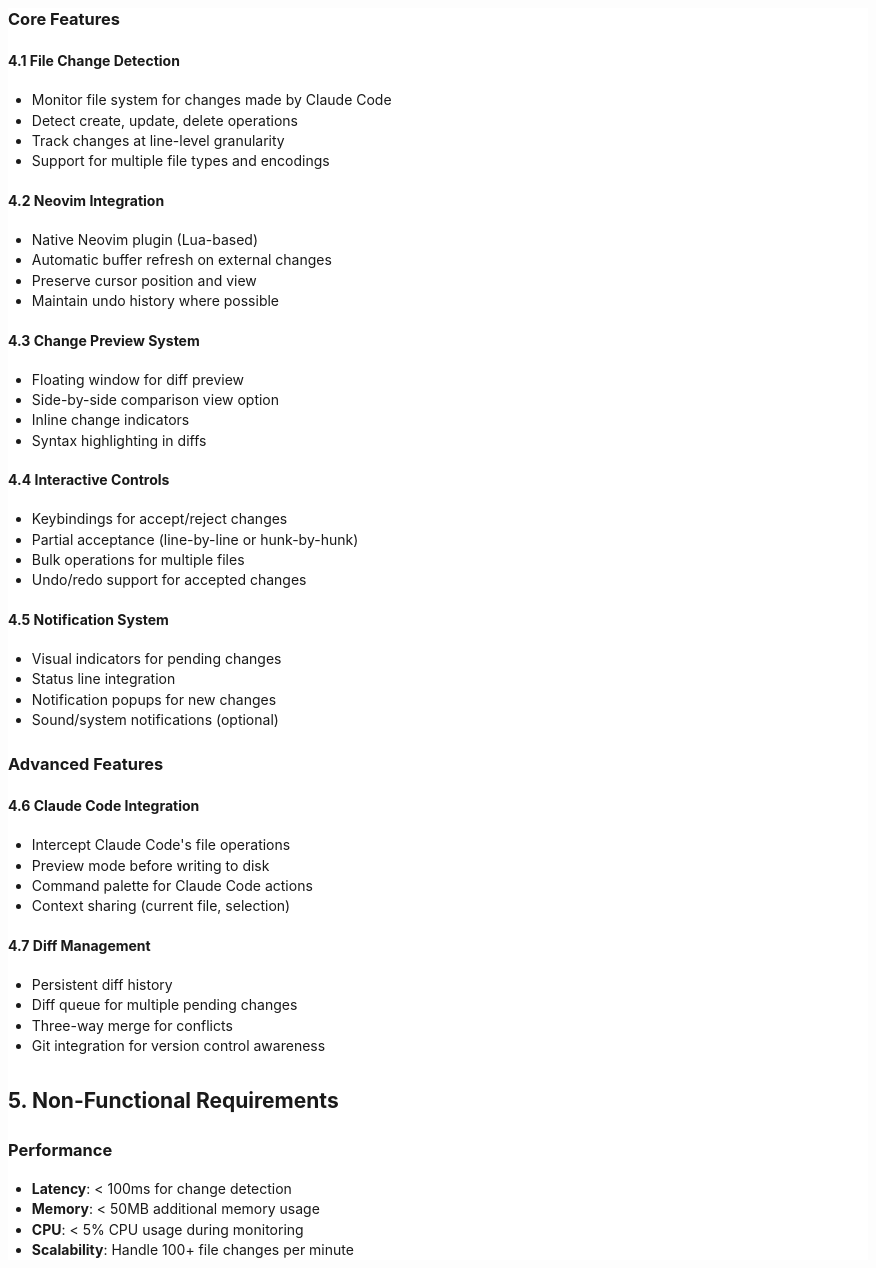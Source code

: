 ### Core Features

#### 4.1 File Change Detection
- Monitor file system for changes made by Claude Code
- Detect create, update, delete operations
- Track changes at line-level granularity
- Support for multiple file types and encodings

#### 4.2 Neovim Integration
- Native Neovim plugin (Lua-based)
- Automatic buffer refresh on external changes
- Preserve cursor position and view
- Maintain undo history where possible

#### 4.3 Change Preview System
- Floating window for diff preview
- Side-by-side comparison view option
- Inline change indicators
- Syntax highlighting in diffs

#### 4.4 Interactive Controls
- Keybindings for accept/reject changes
- Partial acceptance (line-by-line or hunk-by-hunk)
- Bulk operations for multiple files
- Undo/redo support for accepted changes

#### 4.5 Notification System
- Visual indicators for pending changes
- Status line integration
- Notification popups for new changes
- Sound/system notifications (optional)

### Advanced Features

#### 4.6 Claude Code Integration
- Intercept Claude Code's file operations
- Preview mode before writing to disk
- Command palette for Claude Code actions
- Context sharing (current file, selection)

#### 4.7 Diff Management
- Persistent diff history
- Diff queue for multiple pending changes
- Three-way merge for conflicts
- Git integration for version control awareness

## 5. Non-Functional Requirements

### Performance
- **Latency**: < 100ms for change detection
- **Memory**: < 50MB additional memory usage
- **CPU**: < 5% CPU usage during monitoring
- **Scalability**: Handle 100+ file changes per minute
